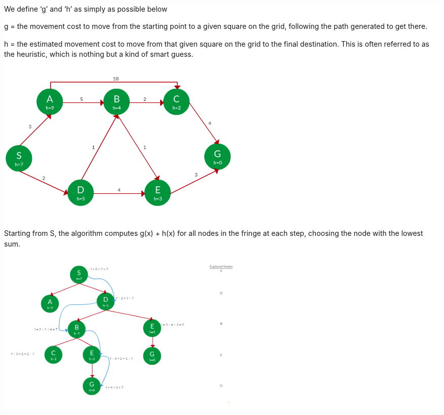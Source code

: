 We define ‘g’ and ‘h’ as simply as possible below

g = the movement cost to move from the starting point to a given square on the grid, following the path generated to get there. 

h = the estimated movement cost to move from that given square on the grid to the final destination. This is often referred to as the heuristic, which is nothing but a kind of smart guess.

<p align="left">
  <img width="460" height="300" src="images/a-star-ques-e1547134645748.png">
</p>

Starting from S, the algorithm computes g(x) + h(x) for all nodes in the fringe at each step, choosing the node with the lowest sum.

<p align="left">
  <img width="460" height="300" src="images/graph-ans-e1547141422493.png">
</p>
